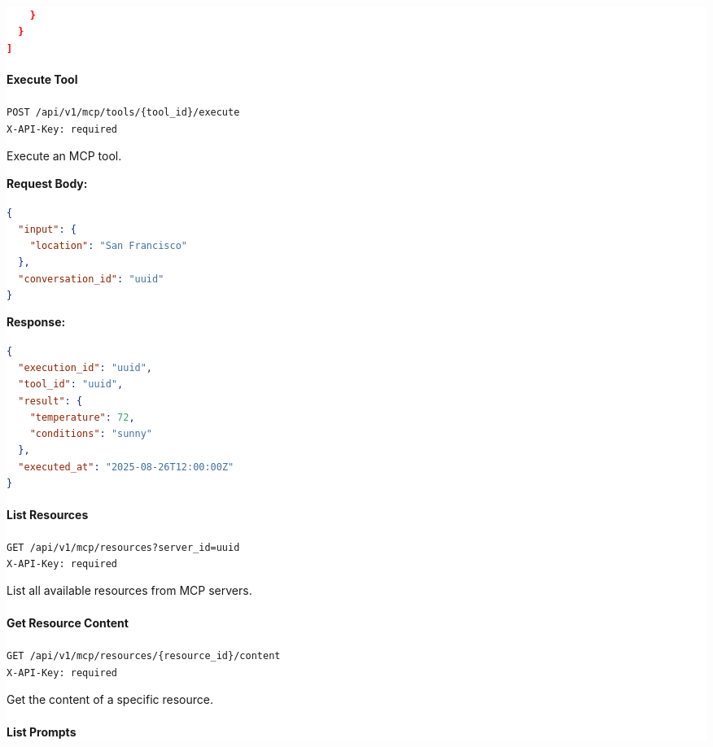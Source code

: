 ```json
    }
  }
]
```

#### Execute Tool

```http
POST /api/v1/mcp/tools/{tool_id}/execute
X-API-Key: required
```

Execute an MCP tool.

**Request Body:**
```json
{
  "input": {
    "location": "San Francisco"
  },
  "conversation_id": "uuid"
}
```

**Response:**
```json
{
  "execution_id": "uuid",
  "tool_id": "uuid",
  "result": {
    "temperature": 72,
    "conditions": "sunny"
  },
  "executed_at": "2025-08-26T12:00:00Z"
}
```

#### List Resources

```http
GET /api/v1/mcp/resources?server_id=uuid
X-API-Key: required
```

List all available resources from MCP servers.

#### Get Resource Content

```http
GET /api/v1/mcp/resources/{resource_id}/content
X-API-Key: required
```

Get the content of a specific resource.

#### List Prompts
